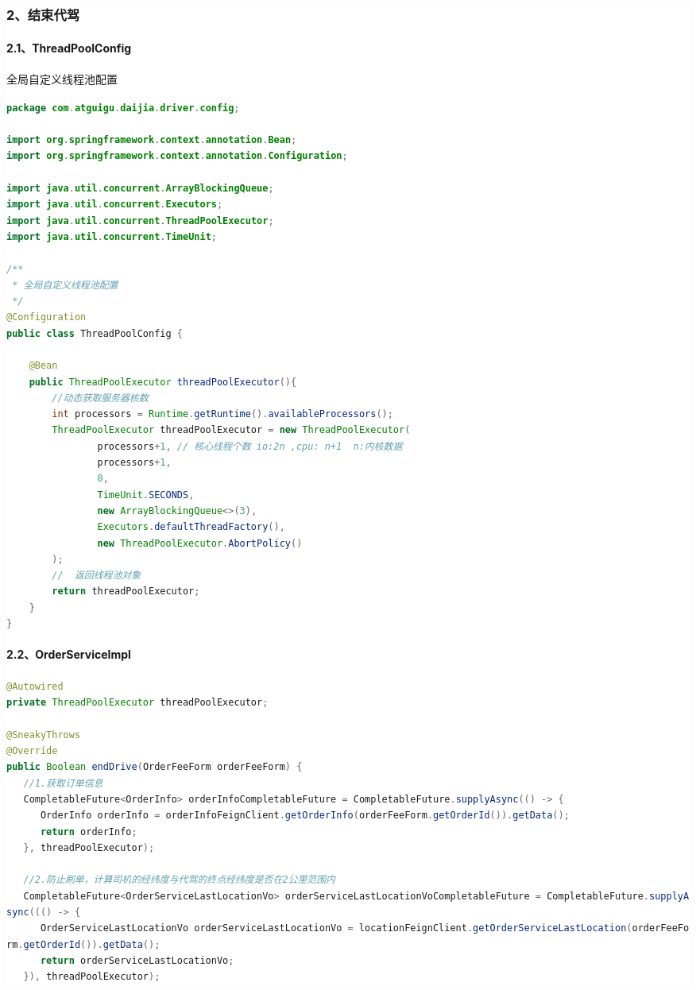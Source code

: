 

### 2、结束代驾

#### 2.1、ThreadPoolConfig

全局自定义线程池配置

```java
package com.atguigu.daijia.driver.config;

import org.springframework.context.annotation.Bean;
import org.springframework.context.annotation.Configuration;

import java.util.concurrent.ArrayBlockingQueue;
import java.util.concurrent.Executors;
import java.util.concurrent.ThreadPoolExecutor;
import java.util.concurrent.TimeUnit;

/**
 * 全局自定义线程池配置
 */
@Configuration
public class ThreadPoolConfig {

    @Bean
    public ThreadPoolExecutor threadPoolExecutor(){
        //动态获取服务器核数
        int processors = Runtime.getRuntime().availableProcessors();
        ThreadPoolExecutor threadPoolExecutor = new ThreadPoolExecutor(
                processors+1, // 核心线程个数 io:2n ,cpu: n+1  n:内核数据
                processors+1,
                0,
                TimeUnit.SECONDS,
                new ArrayBlockingQueue<>(3),
                Executors.defaultThreadFactory(),
                new ThreadPoolExecutor.AbortPolicy()
        );
        //  返回线程池对象
        return threadPoolExecutor;
    }
}
```

#### 2.2、OrderServiceImpl

```java
@Autowired
private ThreadPoolExecutor threadPoolExecutor;

@SneakyThrows
@Override
public Boolean endDrive(OrderFeeForm orderFeeForm) {
   //1.获取订单信息
   CompletableFuture<OrderInfo> orderInfoCompletableFuture = CompletableFuture.supplyAsync(() -> {
      OrderInfo orderInfo = orderInfoFeignClient.getOrderInfo(orderFeeForm.getOrderId()).getData();
      return orderInfo;
   }, threadPoolExecutor);

   //2.防止刷单，计算司机的经纬度与代驾的终点经纬度是否在2公里范围内
   CompletableFuture<OrderServiceLastLocationVo> orderServiceLastLocationVoCompletableFuture = CompletableFuture.supplyAsync((() -> {
      OrderServiceLastLocationVo orderServiceLastLocationVo = locationFeignClient.getOrderServiceLastLocation(orderFeeForm.getOrderId()).getData();
      return orderServiceLastLocationVo;
   }), threadPoolExecutor);
```